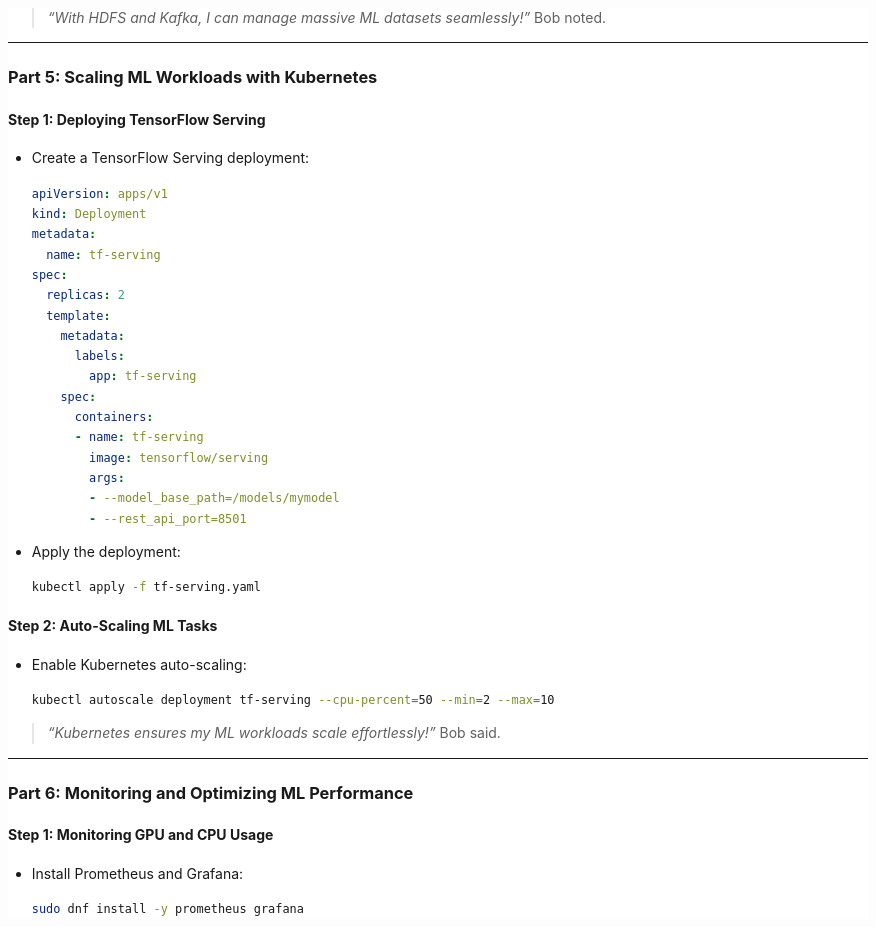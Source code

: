 > *“With HDFS and Kafka, I can manage massive ML datasets seamlessly!”* Bob noted.

---

### **Part 5: Scaling ML Workloads with Kubernetes**

#### **Step 1: Deploying TensorFlow Serving**

- Create a TensorFlow Serving deployment:

  ```yaml
  apiVersion: apps/v1
  kind: Deployment
  metadata:
    name: tf-serving
  spec:
    replicas: 2
    template:
      metadata:
        labels:
          app: tf-serving
      spec:
        containers:
        - name: tf-serving
          image: tensorflow/serving
          args:
          - --model_base_path=/models/mymodel
          - --rest_api_port=8501
  ```

- Apply the deployment:

  ```bash
  kubectl apply -f tf-serving.yaml
  ```

#### **Step 2: Auto-Scaling ML Tasks**

- Enable Kubernetes auto-scaling:

  ```bash
  kubectl autoscale deployment tf-serving --cpu-percent=50 --min=2 --max=10
  ```

> *“Kubernetes ensures my ML workloads scale effortlessly!”* Bob said.

---

### **Part 6: Monitoring and Optimizing ML Performance**

#### **Step 1: Monitoring GPU and CPU Usage**

- Install Prometheus and Grafana:

  ```bash
  sudo dnf install -y prometheus grafana
  ```
